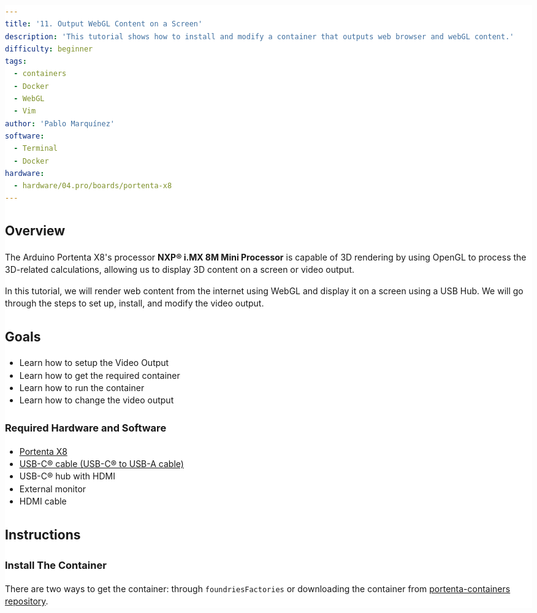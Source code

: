 ```yaml
---
title: '11. Output WebGL Content on a Screen'
description: 'This tutorial shows how to install and modify a container that outputs web browser and webGL content.'
difficulty: beginner
tags:
  - containers
  - Docker
  - WebGL
  - Vim
author: 'Pablo Marquínez'
software:
  - Terminal
  - Docker
hardware:
  - hardware/04.pro/boards/portenta-x8
---
```


## Overview

The Arduino Portenta X8's processor **NXP® i.MX 8M Mini Processor** is capable of 3D rendering by using OpenGL to process the 3D-related calculations, allowing us to display 3D content on a screen or video output. 

In this tutorial, we will render web content from the internet using WebGL and display it on a screen using a USB Hub. We will go through the steps to set up, install, and modify the video output.

## Goals

- Learn how to setup the Video Output
- Learn how to get the required container
- Learn how to run the container
- Learn how to change the video output

### Required Hardware and Software

- [Portenta X8](https://store.arduino.cc/products/portenta-x8)
- [USB-C® cable (USB-C® to USB-A cable)](https://store.arduino.cc/products/usb-cable2in1-type-c)
- USB-C® hub with HDMI
- External monitor
- HDMI cable

## Instructions

### Install The Container

There are two ways to get the container: through `foundriesFactories` or downloading the container from [portenta-containers repository](https://github.com/arduino/portenta-containers).
